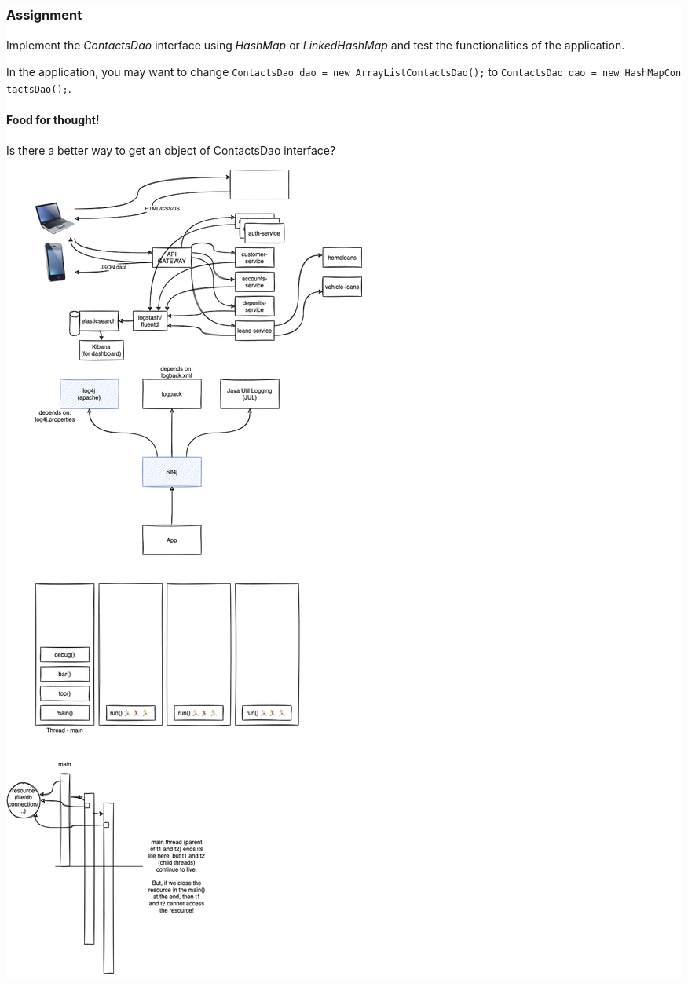 
### Assignment

Implement the _ContactsDao_ interface using _HashMap_ or _LinkedHashMap_ and test the functionalities of the application.

In the application, you may want to change `ContactsDao dao = new ArrayListContactsDao();` to `ContactsDao dao = new HashMapContactsDao();`.

#### Food for thought!

Is there a better way to get an object of ContactsDao interface?

![](./images/concepts6.dio.png)